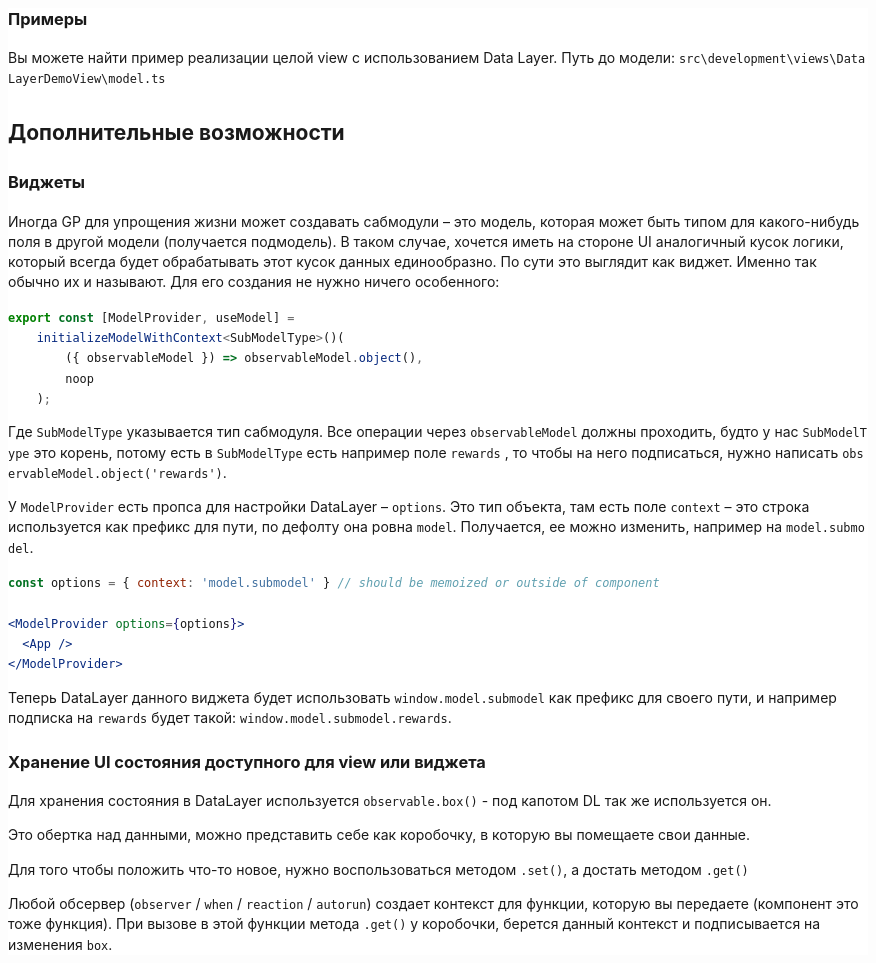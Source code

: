 ### Примеры

Вы можете найти пример реализации целой view с использованием Data Layer. Путь до модели: `src\development\views\DataLayerDemoView\model.ts`

## Дополнительные возможности

### Виджеты

Иногда GP для упрощения жизни может создавать сабмодули – это модель, которая может быть типом для какого-нибудь поля в другой модели (получается подмодель). В таком случае, хочется иметь на стороне UI аналогичный кусок логики, который всегда будет обрабатывать этот кусок данных единообразно. По сути это выглядит как виджет. Именно так обычно их и называют. Для его создания не нужно ничего особенного:

```ts
export const [ModelProvider, useModel] =
    initializeModelWithContext<SubModelType>()(
        ({ observableModel }) => observableModel.object(),
        noop
    );
```

Где `SubModelType` указывается тип сабмодуля. Все операции через `observableModel` должны проходить, будто у нас `SubModelType` это корень, потому есть в `SubModelType` есть например поле `rewards` , то чтобы на него подписаться, нужно написать `observableModel.object('rewards')`.

У `ModelProvider` есть пропса для настройки DataLayer – `options`. Это тип объекта, там есть поле `context` – это строка используется как префикс для пути, по дефолту она ровна `model`. Получается, ее можно изменить, например на `model.submodel`.

```jsx
const options = { context: 'model.submodel' } // should be memoized or outside of component

<ModelProvider options={options}>
  <App />
</ModelProvider>
```

Теперь DataLayer данного виджета будет использовать `window.model.submodel` как префикс для своего пути, и например подписка на `rewards` будет такой: `window.model.submodel.rewards`.

### Хранение UI состояния доступного для view или виджета

Для хранения состояния в DataLayer используется `observable.box()` - под капотом DL так же используется он.

Это обертка над данными, можно представить себе как коробочку, в которую вы помещаете свои данные.

Для того чтобы положить что-то новое, нужно воспользоваться методом `.set()`, а достать методом `.get()`

Любой обсервер (`observer` / `when` / `reaction` / `autorun`) создает контекст для функции, которую вы передаете (компонент это тоже функция). При вызове в этой функции метода `.get()` у коробочки, берется данный контекст и подписывается на изменения `box`.
